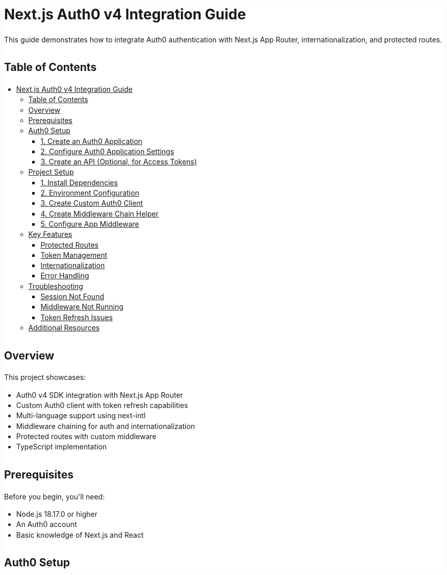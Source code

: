 # Next.js Auth0 v4 Integration Guide

This guide demonstrates how to integrate Auth0 authentication with Next.js App Router, internationalization, and protected routes.

## Table of Contents
- [Next.js Auth0 v4 Integration Guide](#nextjs-auth0-v4-integration-guide)
  - [Table of Contents](#table-of-contents)
  - [Overview](#overview)
  - [Prerequisites](#prerequisites)
  - [Auth0 Setup](#auth0-setup)
    - [1. Create an Auth0 Application](#1-create-an-auth0-application)
    - [2. Configure Auth0 Application Settings](#2-configure-auth0-application-settings)
    - [3. Create an API (Optional, for Access Tokens)](#3-create-an-api-optional-for-access-tokens)
  - [Project Setup](#project-setup)
    - [1. Install Dependencies](#1-install-dependencies)
    - [2. Environment Configuration](#2-environment-configuration)
    - [3. Create Custom Auth0 Client](#3-create-custom-auth0-client)
    - [4. Create Middleware Chain Helper](#4-create-middleware-chain-helper)
    - [5. Configure App Middleware](#5-configure-app-middleware)
  - [Key Features](#key-features)
    - [Protected Routes](#protected-routes)
    - [Token Management](#token-management)
    - [Internationalization](#internationalization)
    - [Error Handling](#error-handling)
  - [Troubleshooting](#troubleshooting)
    - [Session Not Found](#session-not-found)
    - [Middleware Not Running](#middleware-not-running)
    - [Token Refresh Issues](#token-refresh-issues)
  - [Additional Resources](#additional-resources)

## Overview

This project showcases:

- Auth0 v4 SDK integration with Next.js App Router
- Custom Auth0 client with token refresh capabilities
- Multi-language support using next-intl
- Middleware chaining for auth and internationalization
- Protected routes with custom middleware
- TypeScript implementation

## Prerequisites

Before you begin, you'll need:
- Node.js 18.17.0 or higher
- An Auth0 account
- Basic knowledge of Next.js and React

## Auth0 Setup

